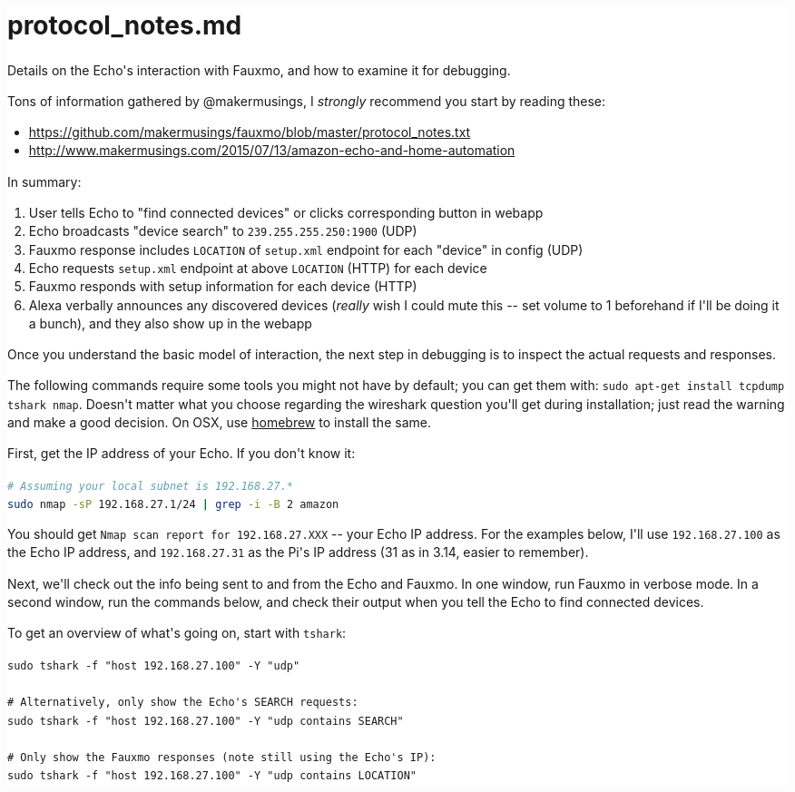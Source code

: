 # protocol_notes.md

Details on the Echo's interaction with Fauxmo, and how to examine it for
debugging.

Tons of information gathered by @makermusings, I *strongly* recommend you start
by reading these:

- <https://github.com/makermusings/fauxmo/blob/master/protocol_notes.txt>
- <http://www.makermusings.com/2015/07/13/amazon-echo-and-home-automation>

In summary:

1. User tells Echo to "find connected devices" or clicks corresponding button
   in webapp
1. Echo broadcasts "device search" to `239.255.255.250:1900` (UDP)
1. Fauxmo response includes `LOCATION` of `setup.xml` endpoint for each
   "device" in config (UDP)
1. Echo requests `setup.xml` endpoint at above `LOCATION` (HTTP) for each
   device
1. Fauxmo responds with setup information for each device (HTTP)
1. Alexa verbally announces any discovered devices (*really* wish I could mute
   this -- set volume to 1 beforehand if I'll be doing it a bunch), and they
   also show up in the webapp

Once you understand the basic model of interaction, the next step in debugging
is to inspect the actual requests and responses.

The following commands require some tools you might not have by default; you
can get them with: `sudo apt-get install tcpdump tshark nmap`. Doesn't
matter what you choose regarding the wireshark question you'll get during
installation; just read the warning and make a good decision. On OSX, use
[homebrew](http://brew.sh) to install the same.

First, get the IP address of your Echo. If you don't know it:
```bash
# Assuming your local subnet is 192.168.27.*
sudo nmap -sP 192.168.27.1/24 | grep -i -B 2 amazon
```
You should get `Nmap scan report for 192.168.27.XXX` -- your Echo IP address.
For the examples below, I'll use `192.168.27.100` as the Echo IP address, and
`192.168.27.31` as the Pi's IP address (31 as in 3.14, easier to remember).

Next, we'll check out the info being sent to and from the Echo and Fauxmo. In
one window, run Fauxmo in verbose mode. In a second window, run the commands
below, and check their output when you tell the Echo to find connected devices.

To get an overview of what's going on, start with `tshark`:

```
sudo tshark -f "host 192.168.27.100" -Y "udp"

# Alternatively, only show the Echo's SEARCH requests:
sudo tshark -f "host 192.168.27.100" -Y "udp contains SEARCH"

# Only show the Fauxmo responses (note still using the Echo's IP):
sudo tshark -f "host 192.168.27.100" -Y "udp contains LOCATION"
```
